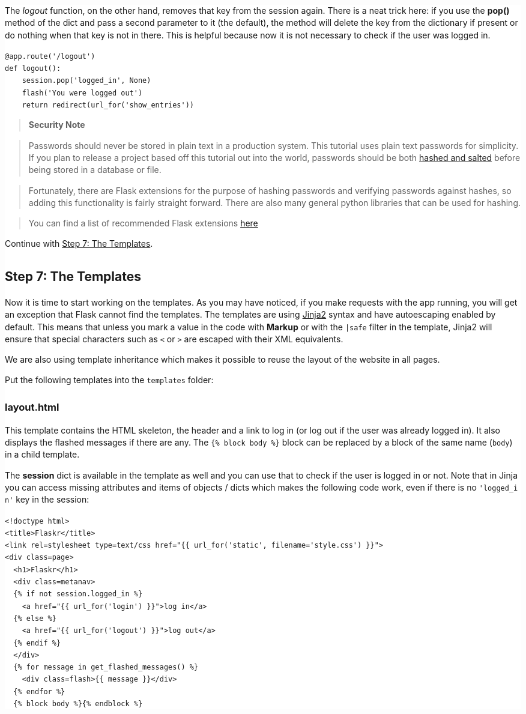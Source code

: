 The *logout* function, on the other hand, removes that key from the session again. There is a neat trick here: if you use the **pop()** method of the dict and pass a second parameter to it (the default), the method will delete the key from the dictionary if present or do nothing when that key is not in there. This is helpful because now it is not necessary to check if the user was logged in.

    @app.route('/logout')
    def logout():
        session.pop('logged_in', None)
        flash('You were logged out')
        return redirect(url_for('show_entries'))

> **Security Note**

> Passwords should never be stored in plain text in a production system. This tutorial uses plain text passwords for simplicity. If you plan to release a project based off this tutorial out into the world, passwords should be both [hashed and salted](https://blog.codinghorror.com/youre-probably-storing-passwords-incorrectly/) before being stored in a database or file.

> Fortunately, there are Flask extensions for the purpose of hashing passwords and verifying passwords against hashes, so adding this functionality is fairly straight forward. There are also many general python libraries that can be used for hashing.

> You can find a list of recommended Flask extensions [here](http://flask.pocoo.org/extensions/)

Continue with [Step 7: The Templates](#the-templates).

<a name="the-templates"></a>
## Step 7: The Templates

Now it is time to start working on the templates. As you may have noticed, if you make requests with the app running, you will get an exception that Flask cannot find the templates. The templates are using [Jinja2](/docs/{{version}}/jinja) syntax and have autoescaping enabled by default. This means that unless you mark a value in the code with **Markup** or with the `|safe` filter in the template, Jinja2 will ensure that special characters such as `<` or `>` are escaped with their XML equivalents.

We are also using template inheritance which makes it possible to reuse the layout of the website in all pages.

Put the following templates into the `templates` folder:

<a name="layout-html"></a>
### layout.html

This template contains the HTML skeleton, the header and a link to log in (or log out if the user was already logged in). It also displays the flashed messages if there are any. The `{% block body %}` block can be replaced by a block of the same name (`body`) in a child template.

The **session** dict is available in the template as well and you can use that to check if the user is logged in or not. Note that in Jinja you can access missing attributes and items of objects / dicts which makes the following code work, even if there is no `'logged_in'` key in the session:

    <!doctype html>
    <title>Flaskr</title>
    <link rel=stylesheet type=text/css href="{{ url_for('static', filename='style.css') }}">
    <div class=page>
      <h1>Flaskr</h1>
      <div class=metanav>
      {% if not session.logged_in %}
        <a href="{{ url_for('login') }}">log in</a>
      {% else %}
        <a href="{{ url_for('logout') }}">log out</a>
      {% endif %}
      </div>
      {% for message in get_flashed_messages() %}
        <div class=flash>{{ message }}</div>
      {% endfor %}
      {% block body %}{% endblock %}
